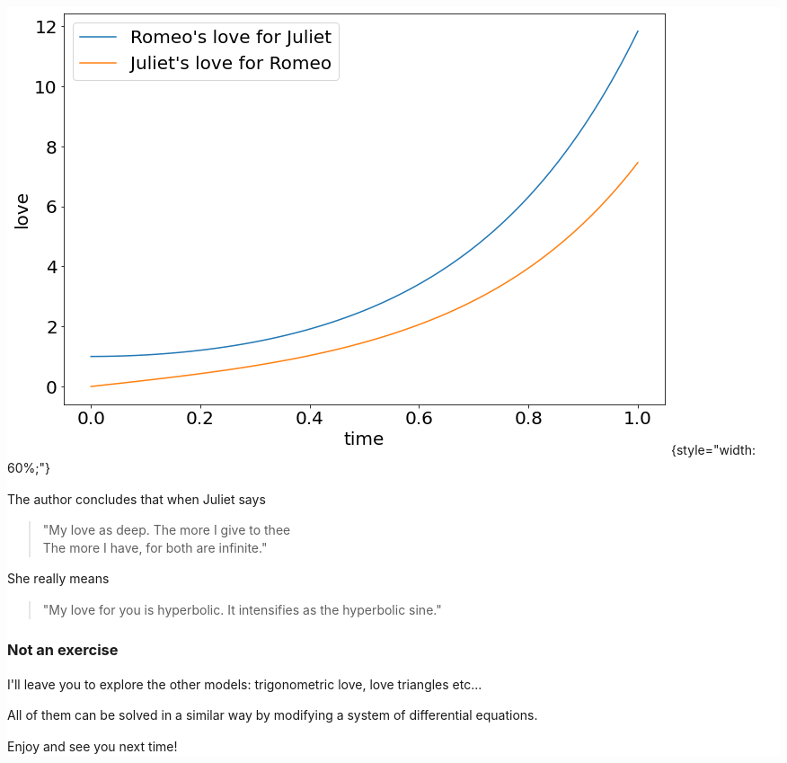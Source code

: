 ![Romeo and Juliet](images/love/romeojuliet.png){style="width: 60%;"}

The author concludes that when Juliet says

> "My love as deep. The more I give to thee<br>
   The more I have, for both are infinite."

She really means

> "My love for you is hyperbolic. It intensifies as the hyperbolic sine."


<div class="exercise" markdown=true>


### Not an exercise

I'll leave you to explore the other models: trigonometric love, love triangles etc...

All of them can be solved in a similar way by modifying a system of differential equations.

Enjoy and see you next time!

</div>
